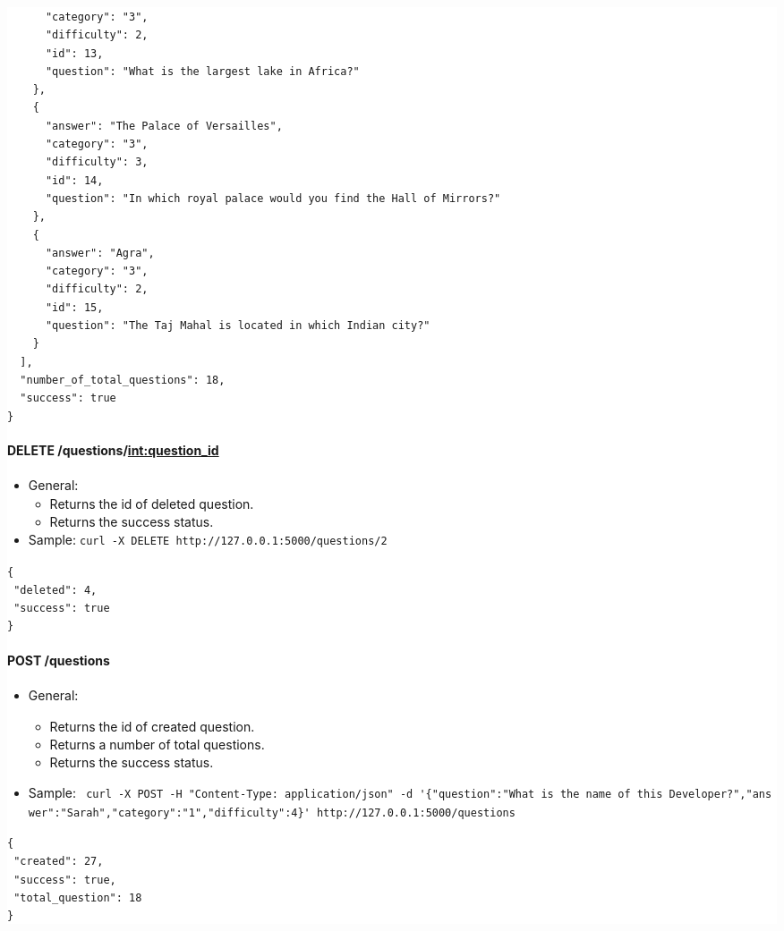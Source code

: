 ```
      "category": "3", 
      "difficulty": 2, 
      "id": 13, 
      "question": "What is the largest lake in Africa?"
    }, 
    {
      "answer": "The Palace of Versailles", 
      "category": "3", 
      "difficulty": 3, 
      "id": 14, 
      "question": "In which royal palace would you find the Hall of Mirrors?"
    }, 
    {
      "answer": "Agra", 
      "category": "3", 
      "difficulty": 2, 
      "id": 15, 
      "question": "The Taj Mahal is located in which Indian city?"
    }
  ], 
  "number_of_total_questions": 18, 
  "success": true
}
```

#### DELETE /questions/<int:question_id>
 - General: 
    - Returns the id of deleted question.
    - Returns the success status.
 - Sample: ``` curl -X DELETE http://127.0.0.1:5000/questions/2 ```
 
 ```
 {
  "deleted": 4, 
  "success": true
}

 ```
 
 #### POST /questions
 - General: 
    - Returns the id of created question.
    - Returns a number of total questions.
    - Returns the success status.
    
 - Sample: ``` curl -X POST -H "Content-Type: application/json" -d '{"question":"What is the name of this Developer?","answer":"Sarah","category":"1","difficulty":4}' http://127.0.0.1:5000/questions```
 
 ```
{
  "created": 27, 
  "success": true, 
  "total_question": 18
}

 ```
 